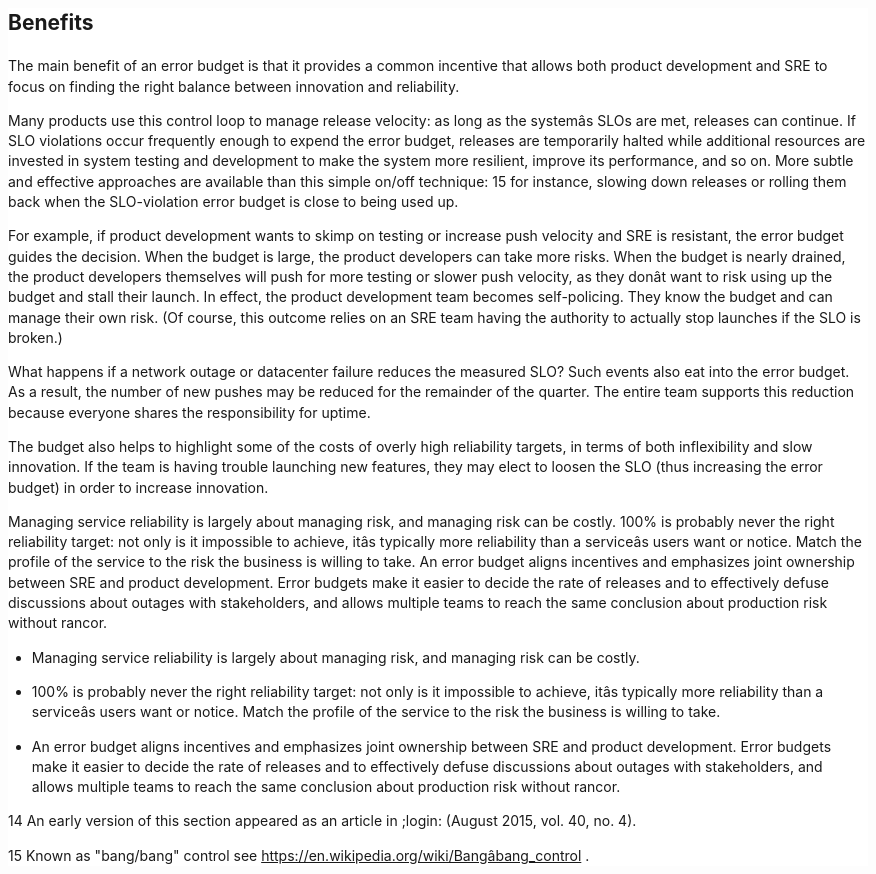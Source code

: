 ## Benefits

The main benefit of an error budget is that it provides a common incentive that allows both product development and SRE to focus on finding the right balance between innovation and reliability.

Many products use this control loop to manage release velocity: as long as the systemâs SLOs are met, releases can continue. If SLO violations occur frequently enough to expend the error budget, releases are temporarily halted while additional resources are invested in system testing and development to make the system more resilient, improve its performance, and so on. More subtle and effective approaches are available than this simple on/off technique: 15 for instance, slowing down releases or rolling them back when the SLO-violation error budget is close to being used up.

For example, if product development wants to skimp on testing or increase push velocity and SRE is resistant, the error budget guides the decision. When the budget is large, the product developers can take more risks. When the budget is nearly drained, the product developers themselves will push for more testing or slower push velocity, as they donât want to risk using up the budget and stall their launch. In effect, the product development team becomes self-policing. They know the budget and can manage their own risk. (Of course, this outcome relies on an SRE team having the authority to actually stop launches if the SLO is broken.)

What happens if a network outage or datacenter failure reduces the measured SLO? Such events also eat into the error budget. As a result, the number of new pushes may be reduced for the remainder of the quarter. The entire team supports this reduction because everyone shares the responsibility for uptime.

The budget also helps to highlight some of the costs of overly high reliability targets, in terms of both inflexibility and slow innovation. If the team is having trouble launching new features, they may elect to loosen the SLO (thus increasing the error budget) in order to increase innovation.

Managing service reliability is largely about managing risk, and managing risk can be costly. 100% is probably never the right reliability target: not only is it impossible to achieve, itâs typically more reliability than a serviceâs users want or notice. Match the profile of the service to the risk the business is willing to take. An error budget aligns incentives and emphasizes joint ownership between SRE and product development. Error budgets make it easier to decide the rate of releases and to effectively defuse discussions about outages with stakeholders, and allows multiple teams to reach the same conclusion about production risk without rancor.

- Managing service reliability is largely about managing risk, and managing risk can be costly.

- 100% is probably never the right reliability target: not only is it impossible to achieve, itâs typically more reliability than a serviceâs users want or notice. Match the profile of the service to the risk the business is willing to take.

- An error budget aligns incentives and emphasizes joint ownership between SRE and product development. Error budgets make it easier to decide the rate of releases and to effectively defuse discussions about outages with stakeholders, and allows multiple teams to reach the same conclusion about production risk without rancor.

14 An early version of this section appeared as an article in ;login: (August 2015, vol. 40, no. 4).

15 Known as "bang/bang" control see https://en.wikipedia.org/wiki/Bangâbang_control .